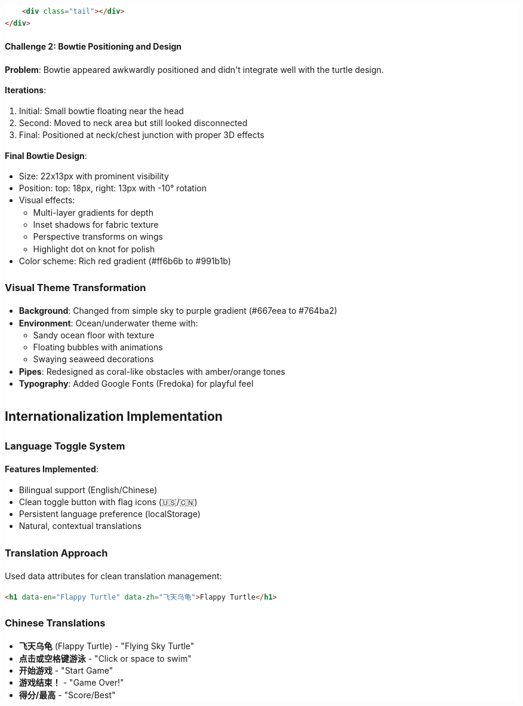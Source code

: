 ```html
    <div class="tail"></div>
</div>
```

#### Challenge 2: Bowtie Positioning and Design
**Problem**: Bowtie appeared awkwardly positioned and didn't integrate well with the turtle design.

**Iterations**:
1. Initial: Small bowtie floating near the head
2. Second: Moved to neck area but still looked disconnected
3. Final: Positioned at neck/chest junction with proper 3D effects

**Final Bowtie Design**:
- Size: 22x13px with prominent visibility
- Position: top: 18px, right: 13px with -10° rotation
- Visual effects:
  - Multi-layer gradients for depth
  - Inset shadows for fabric texture
  - Perspective transforms on wings
  - Highlight dot on knot for polish
- Color scheme: Rich red gradient (#ff6b6b to #991b1b)

### Visual Theme Transformation
- **Background**: Changed from simple sky to purple gradient (#667eea to #764ba2)
- **Environment**: Ocean/underwater theme with:
  - Sandy ocean floor with texture
  - Floating bubbles with animations
  - Swaying seaweed decorations
- **Pipes**: Redesigned as coral-like obstacles with amber/orange tones
- **Typography**: Added Google Fonts (Fredoka) for playful feel

## Internationalization Implementation

### Language Toggle System
**Features Implemented**:
- Bilingual support (English/Chinese)
- Clean toggle button with flag icons (🇺🇸/🇨🇳)
- Persistent language preference (localStorage)
- Natural, contextual translations

### Translation Approach
Used data attributes for clean translation management:
```html
<h1 data-en="Flappy Turtle" data-zh="飞天乌龟">Flappy Turtle</h1>
```

### Chinese Translations
- **飞天乌龟** (Flappy Turtle) - "Flying Sky Turtle"
- **点击或空格键游泳** - "Click or space to swim"
- **开始游戏** - "Start Game"
- **游戏结束！** - "Game Over!"
- **得分/最高** - "Score/Best"
